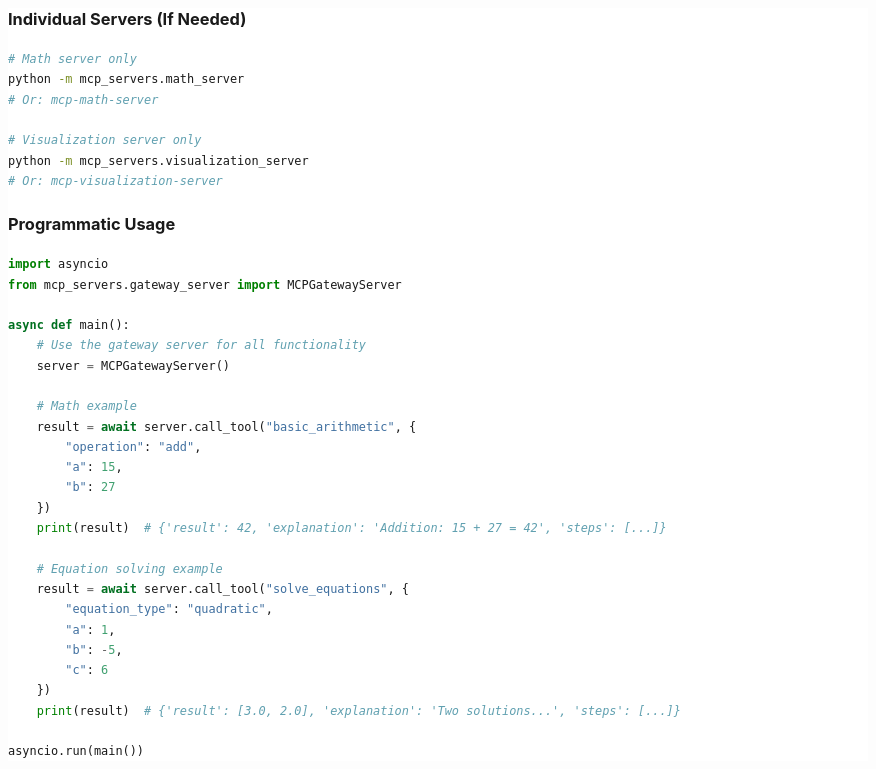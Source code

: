 ### Individual Servers (If Needed)
```bash
# Math server only
python -m mcp_servers.math_server
# Or: mcp-math-server

# Visualization server only  
python -m mcp_servers.visualization_server
# Or: mcp-visualization-server
```

### Programmatic Usage
```python
import asyncio
from mcp_servers.gateway_server import MCPGatewayServer

async def main():
    # Use the gateway server for all functionality
    server = MCPGatewayServer()
    
    # Math example
    result = await server.call_tool("basic_arithmetic", {
        "operation": "add",
        "a": 15,
        "b": 27
    })
    print(result)  # {'result': 42, 'explanation': 'Addition: 15 + 27 = 42', 'steps': [...]}
    
    # Equation solving example
    result = await server.call_tool("solve_equations", {
        "equation_type": "quadratic",
        "a": 1,
        "b": -5,
        "c": 6
    })
    print(result)  # {'result': [3.0, 2.0], 'explanation': 'Two solutions...', 'steps': [...]}

asyncio.run(main())
```
